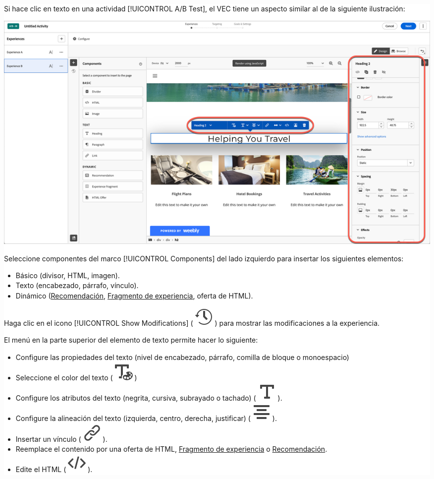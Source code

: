 Si hace clic en texto en una actividad [!UICONTROL A/B Test], el VEC tiene un aspecto similar al de la siguiente ilustración:

![VEC con texto seleccionado](/help/main/c-experiences/c-visual-experience-composer/assets/vec-text.png)

Seleccione componentes del marco [!UICONTROL Components] del lado izquierdo para insertar los siguientes elementos:

* Básico (divisor, HTML, imagen).
* Texto (encabezado, párrafo, vínculo).
* Dinámico ([Recomendación](/help/main/c-recommendations/recommendations-as-an-offer.md), [Fragmento de experiencia](/help/main/c-experiences/c-manage-content/aem-experience-fragments.md), oferta de HTML).

Haga clic en el icono [!UICONTROL Show Modifications] ( ![Mostrar modificaciones](/help/main/assets/icons/History.svg) ) para mostrar las modificaciones a la experiencia.

El menú en la parte superior del elemento de texto permite hacer lo siguiente:

* Configure las propiedades del texto (nivel de encabezado, párrafo, comilla de bloque o monoespacio)
* Seleccione el color del texto ( ![icono Color de texto](/help/main/assets/icons/TextColor.svg) )
* Configure los atributos del texto (negrita, cursiva, subrayado o tachado) ( ![Elija el icono Atributos de texto](/help/main/assets/icons/Text.svg) ).
* Configure la alineación del texto (izquierda, centro, derecha, justificar) ( ![Icono Alineación de texto](/help/main/assets/icons/TextAlignCenter.svg) ).
* Insertar un vínculo ( ![Icono Insertar vínculo](/help/main/assets/icons/Link.svg) ).
* Reemplace el contenido por una oferta de HTML, [Fragmento de experiencia](/help/main/c-experiences/c-manage-content/aem-experience-fragments.md) o [Recomendación](/help/main/c-recommendations/recommendations-as-an-offer.md).
* Edite el HTML ( ![Insertar icono de HTML](/help/main/assets/icons/Code.svg) ).